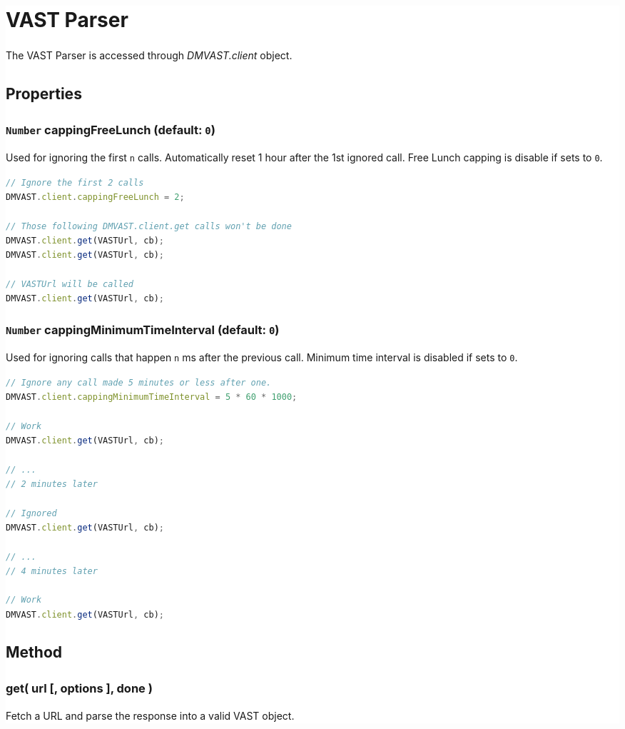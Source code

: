 # VAST Parser
The VAST Parser is accessed through *DMVAST.client* object.

## Properties

### `Number` cappingFreeLunch (default: `0`)
Used for ignoring the first `n` calls. Automatically reset 1 hour after the 1st ignored call. Free Lunch capping is disable if sets to `0`.

``` javascript
// Ignore the first 2 calls
DMVAST.client.cappingFreeLunch = 2;

// Those following DMVAST.client.get calls won't be done
DMVAST.client.get(VASTUrl, cb);
DMVAST.client.get(VASTUrl, cb);

// VASTUrl will be called
DMVAST.client.get(VASTUrl, cb);
```

### `Number` cappingMinimumTimeInterval (default: `0`)
Used for ignoring calls that happen `n` ms after the previous call. Minimum time interval is disabled if sets to `0`.

``` javascript
// Ignore any call made 5 minutes or less after one.
DMVAST.client.cappingMinimumTimeInterval = 5 * 60 * 1000;

// Work
DMVAST.client.get(VASTUrl, cb);

// ...
// 2 minutes later

// Ignored
DMVAST.client.get(VASTUrl, cb);

// ...
// 4 minutes later

// Work
DMVAST.client.get(VASTUrl, cb);
```

## Method

### get( url [, options ], done )
Fetch a URL and parse the response into a valid VAST object.
